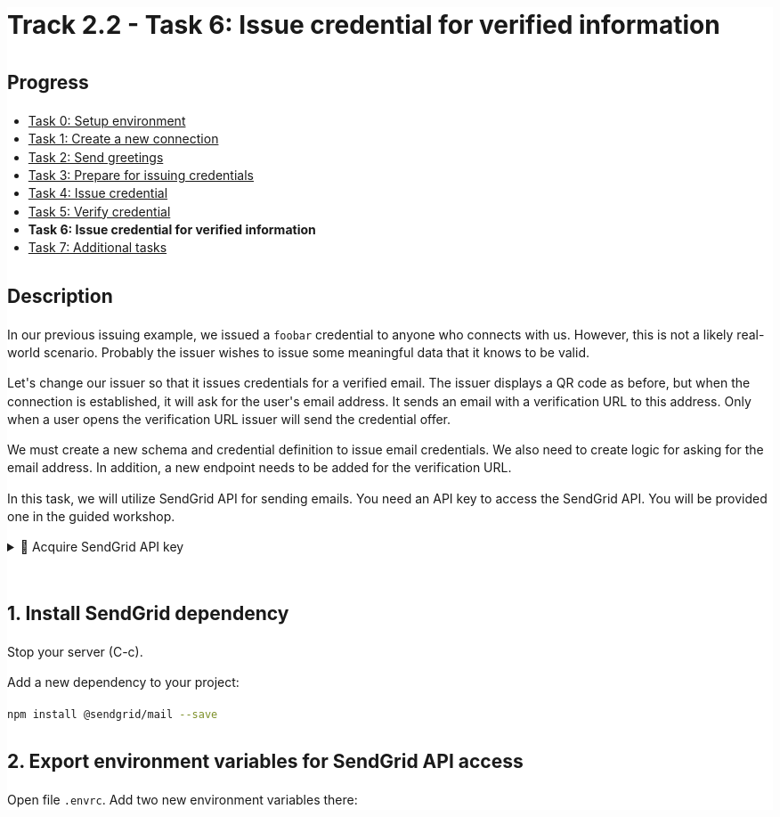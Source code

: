 # Track 2.2 - Task 6: Issue credential for verified information

## Progress

* [Task 0: Setup environment](../README.md#task-0-setup-environment)
* [Task 1: Create a new connection](../task1/README.md#track-21---task-1-create-a-new-connection)
* [Task 2: Send greetings](../task2/README.md#track-21---task-2-send-greetings)
* [Task 3: Prepare for issuing credentials](../task3/README.md#track-21---task-3-prepare-for-issuing-credentials)
* [Task 4: Issue credential](../task4/README.md#track-21---task-4-issue-credential)
* [Task 5: Verify credential](../task5/README.md#track-21---task-5-verify-credential)
* **Task 6: Issue credential for verified information**
* [Task 7: Additional tasks](../task7/README.md#track-21---task-7-additional-tasks)

## Description

In our previous issuing example, we issued a `foobar` credential to anyone who connects with us.
However, this is not a likely real-world scenario. Probably the issuer wishes to issue some
meaningful data that it knows to be valid.

Let's change our issuer so that it issues credentials for a verified email. The issuer displays
a QR code as before, but when the connection is established, it will ask for the user's email address.
It sends an email with a verification URL to this address. Only when a user opens the verification URL
issuer will send the credential offer.

We must create a new schema and credential definition to issue email credentials. We also
need to create logic for asking for the email address. In addition, a new endpoint needs to be added
for the verification URL.

In this task, we will utilize SendGrid API for sending emails. You need an API key
to access the SendGrid API. You will be provided one in the guided workshop.

<details><summary>🤠 Acquire SendGrid API key</summary></details></br>

## 1. Install SendGrid dependency

Stop your server (C-c).

Add a new dependency to your project:

```bash
npm install @sendgrid/mail --save
```

## 2. Export environment variables for SendGrid API access

Open file `.envrc`. Add two new environment variables there:
